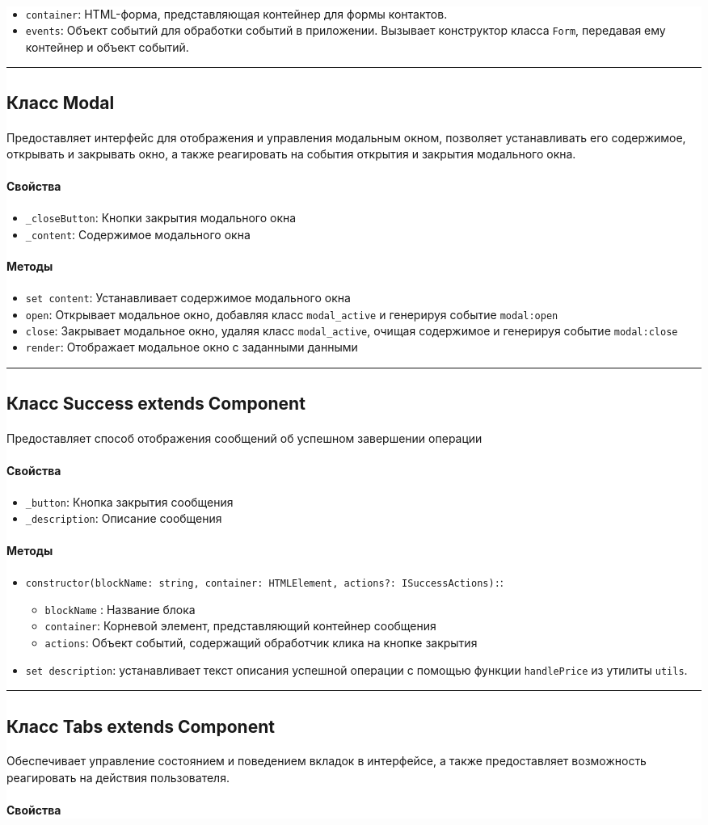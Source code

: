 - `container`: HTML-форма, представляющая контейнер для формы контактов.
- `events`: Объект событий для обработки событий в приложении.
  Вызывает конструктор класса `Form`, передавая ему контейнер и объект событий.

---

## Класс Modal

Предоставляет интерфейс для отображения и управления модальным окном, позволяет устанавливать его содержимое, открывать и закрывать окно, а также реагировать на события открытия и закрытия модального окна.

#### Свойства

- `_closeButton`: Кнопки закрытия модального окна
- `_content`: Содержимое модального окна

#### Методы

- `set content`: Устанавливает содержимое модального окна
- `open`: Открывает модальное окно, добавляя класс `modal_active` и генерируя событие `modal:open`
- `close`: Закрывает модальное окно, удаляя класс `modal_active`, очищая содержимое и генерируя событие `modal:close`
- `render`: Отображает модальное окно с заданными данными

---

## Класс Success extends Component

Предоставляет способ отображения сообщений об успешном завершении операции

#### Свойства

- `_button`: Кнопка закрытия сообщения
- `_description`: Описание сообщения

#### Методы

- `constructor(blockName: string, container: HTMLElement, actions?: ISuccessActions):`:

  - `blockName` : Название блока
  - `container`: Корневой элемент, представляющий контейнер сообщения
  - `actions`: Объект событий, содержащий обработчик клика на кнопке закрытия

- `set description`: устанавливает текст описания успешной операции с помощью функции `handlePrice` из утилиты `utils`.

---

## Класс Tabs extends Component

Обеспечивает управление состоянием и поведением вкладок в интерфейсе, а также предоставляет возможность реагировать на действия пользователя.

#### Свойства
